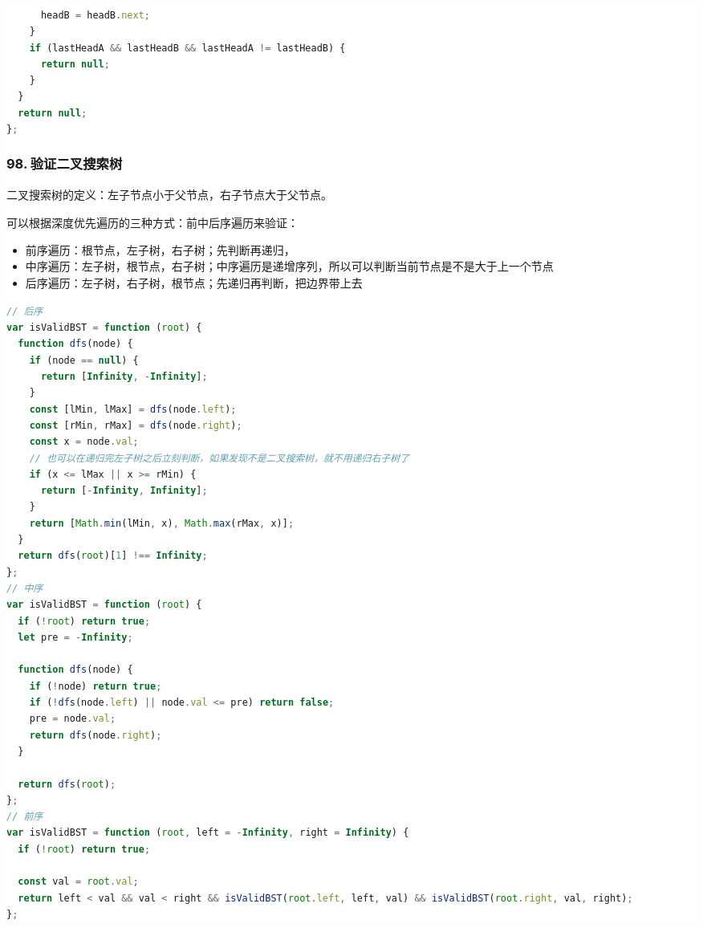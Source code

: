 ```js
      headB = headB.next;
    }
    if (lastHeadA && lastHeadB && lastHeadA != lastHeadB) {
      return null;
    }
  }
  return null;
};
```

### 98. 验证二叉搜索树

二叉搜索树的定义：左子节点小于父节点，右子节点大于父节点。

可以根据深度优先遍历的三种方式：前中后序遍历来验证：

- 前序遍历：根节点，左子树，右子树；先判断再递归，
- 中序遍历：左子树，根节点，右子树；中序遍历是递增序列，所以可以判断当前节点是不是大于上一个节点
- 后序遍历：左子树，右子树，根节点；先递归再判断，把边界带上去

```js
// 后序
var isValidBST = function (root) {
  function dfs(node) {
    if (node == null) {
      return [Infinity, -Infinity];
    }
    const [lMin, lMax] = dfs(node.left);
    const [rMin, rMax] = dfs(node.right);
    const x = node.val;
    // 也可以在递归完左子树之后立刻判断，如果发现不是二叉搜索树，就不用递归右子树了
    if (x <= lMax || x >= rMin) {
      return [-Infinity, Infinity];
    }
    return [Math.min(lMin, x), Math.max(rMax, x)];
  }
  return dfs(root)[1] !== Infinity;
};
// 中序
var isValidBST = function (root) {
  if (!root) return true;
  let pre = -Infinity;

  function dfs(node) {
    if (!node) return true;
    if (!dfs(node.left) || node.val <= pre) return false;
    pre = node.val;
    return dfs(node.right);
  }

  return dfs(root);
};
// 前序
var isValidBST = function (root, left = -Infinity, right = Infinity) {
  if (!root) return true;

  const val = root.val;
  return left < val && val < right && isValidBST(root.left, left, val) && isValidBST(root.right, val, right);
};
```

